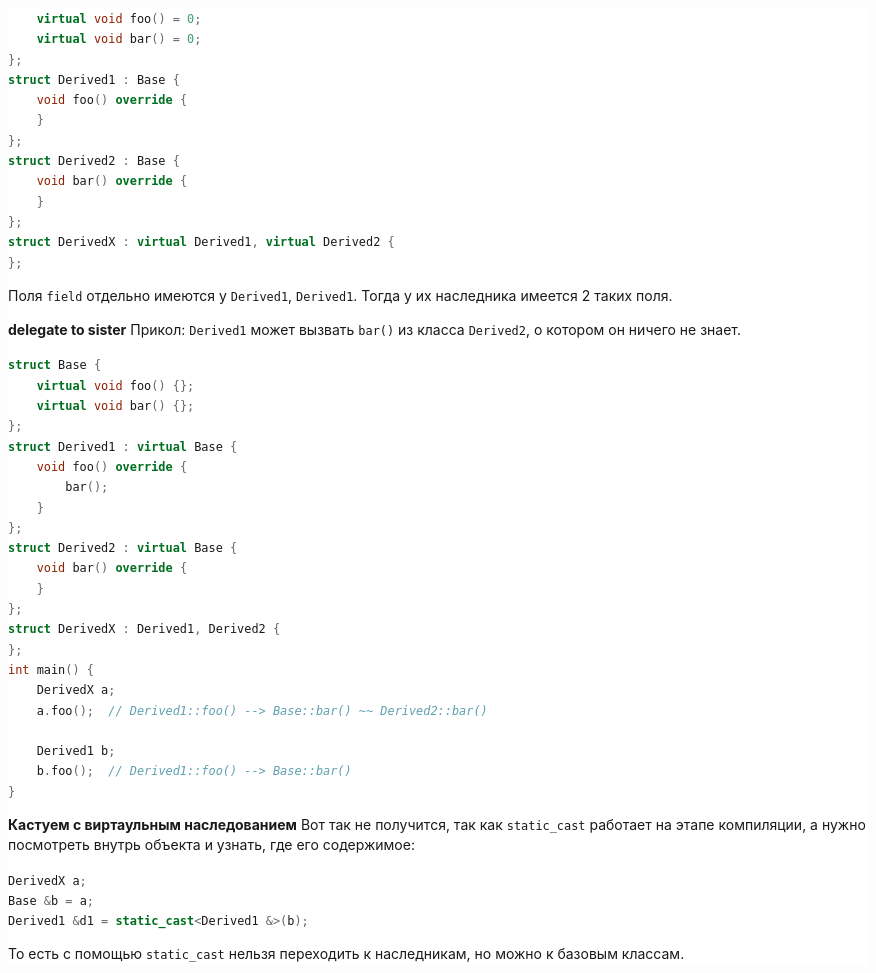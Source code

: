 ```cpp
    virtual void foo() = 0;
    virtual void bar() = 0;
};
struct Derived1 : Base {
    void foo() override {
    }
};
struct Derived2 : Base {
    void bar() override {
    }
};
struct DerivedX : virtual Derived1, virtual Derived2 {
};
```
Поля ``field`` отдельно имеются у ``Derived1``, ``Derived1``. Тогда у их наследника имеется 2 таких поля.

**delegate to sister**
Прикол: ```Derived1``` может вызвать ``bar()`` из класса ``Derived2``, о котором он ничего не знает.
```cpp
struct Base {
    virtual void foo() {};
    virtual void bar() {};
};
struct Derived1 : virtual Base {
    void foo() override {
        bar(); 
    }
};
struct Derived2 : virtual Base {
    void bar() override {
    }
};
struct DerivedX : Derived1, Derived2 {
};
int main() {
    DerivedX a;
    a.foo();  // Derived1::foo() --> Base::bar() ~~ Derived2::bar()

    Derived1 b;
    b.foo();  // Derived1::foo() --> Base::bar()
}
```

**Кастуем с виртаульным наследованием**
Вот так не получится, так как ``static_cast`` работает на этапе компиляции, а нужно посмотреть внутрь объекта и узнать, где его содержимое:
```cpp
DerivedX a;
Base &b = a;
Derived1 &d1 = static_cast<Derived1 &>(b);
```
То есть с помощью ``static_cast`` нельзя переходить к наследникам, но можно к базовым классам.

